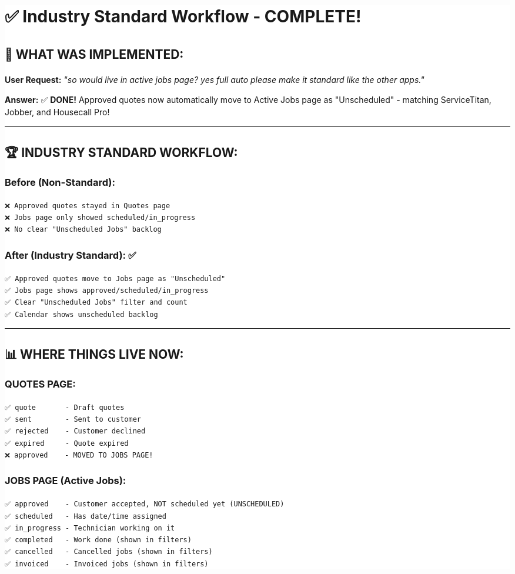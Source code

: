 # ✅ Industry Standard Workflow - COMPLETE!

## 🎯 **WHAT WAS IMPLEMENTED:**

**User Request:** *"so would live in active jobs page? yes full auto please make it standard like the other apps."*

**Answer:** ✅ **DONE!** Approved quotes now automatically move to Active Jobs page as "Unscheduled" - matching ServiceTitan, Jobber, and Housecall Pro!

---

## 🏆 **INDUSTRY STANDARD WORKFLOW:**

### **Before (Non-Standard):**
```
❌ Approved quotes stayed in Quotes page
❌ Jobs page only showed scheduled/in_progress
❌ No clear "Unscheduled Jobs" backlog
```

### **After (Industry Standard):** ✅
```
✅ Approved quotes move to Jobs page as "Unscheduled"
✅ Jobs page shows approved/scheduled/in_progress
✅ Clear "Unscheduled Jobs" filter and count
✅ Calendar shows unscheduled backlog
```

---

## 📊 **WHERE THINGS LIVE NOW:**

### **QUOTES PAGE:**
```
✅ quote       - Draft quotes
✅ sent        - Sent to customer
✅ rejected    - Customer declined
✅ expired     - Quote expired
❌ approved    - MOVED TO JOBS PAGE!
```

### **JOBS PAGE (Active Jobs):**
```
✅ approved    - Customer accepted, NOT scheduled yet (UNSCHEDULED)
✅ scheduled   - Has date/time assigned
✅ in_progress - Technician working on it
✅ completed   - Work done (shown in filters)
✅ cancelled   - Cancelled jobs (shown in filters)
✅ invoiced    - Invoiced jobs (shown in filters)
```
